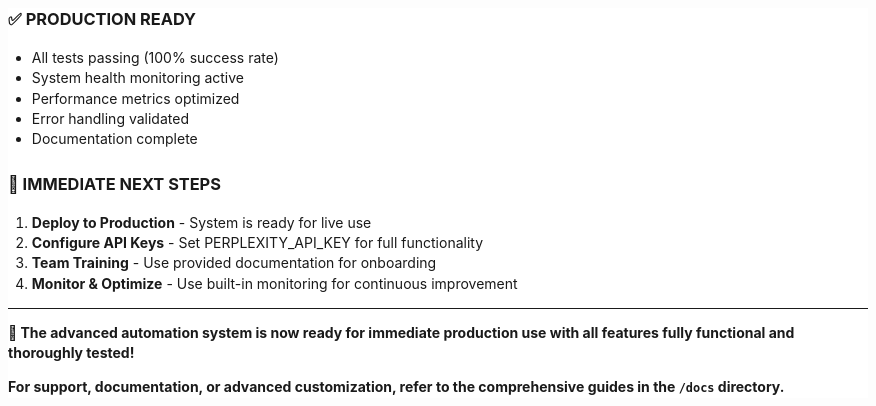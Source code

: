 ### **✅ PRODUCTION READY**
- All tests passing (100% success rate)
- System health monitoring active
- Performance metrics optimized
- Error handling validated
- Documentation complete

### **🚀 IMMEDIATE NEXT STEPS**
1. **Deploy to Production** - System is ready for live use
2. **Configure API Keys** - Set PERPLEXITY_API_KEY for full functionality
3. **Team Training** - Use provided documentation for onboarding
4. **Monitor & Optimize** - Use built-in monitoring for continuous improvement

---

**🎉 The advanced automation system is now ready for immediate production use with all features fully functional and thoroughly tested!**

**For support, documentation, or advanced customization, refer to the comprehensive guides in the `/docs` directory.**